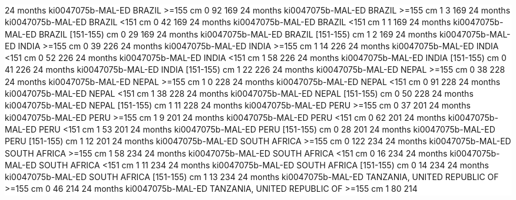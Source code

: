 24 months   ki0047075b-MAL-ED          BRAZIL                         >=155 cm              0       92     169
24 months   ki0047075b-MAL-ED          BRAZIL                         >=155 cm              1        3     169
24 months   ki0047075b-MAL-ED          BRAZIL                         <151 cm               0       42     169
24 months   ki0047075b-MAL-ED          BRAZIL                         <151 cm               1        1     169
24 months   ki0047075b-MAL-ED          BRAZIL                         [151-155) cm          0       29     169
24 months   ki0047075b-MAL-ED          BRAZIL                         [151-155) cm          1        2     169
24 months   ki0047075b-MAL-ED          INDIA                          >=155 cm              0       39     226
24 months   ki0047075b-MAL-ED          INDIA                          >=155 cm              1       14     226
24 months   ki0047075b-MAL-ED          INDIA                          <151 cm               0       52     226
24 months   ki0047075b-MAL-ED          INDIA                          <151 cm               1       58     226
24 months   ki0047075b-MAL-ED          INDIA                          [151-155) cm          0       41     226
24 months   ki0047075b-MAL-ED          INDIA                          [151-155) cm          1       22     226
24 months   ki0047075b-MAL-ED          NEPAL                          >=155 cm              0       38     228
24 months   ki0047075b-MAL-ED          NEPAL                          >=155 cm              1        0     228
24 months   ki0047075b-MAL-ED          NEPAL                          <151 cm               0       91     228
24 months   ki0047075b-MAL-ED          NEPAL                          <151 cm               1       38     228
24 months   ki0047075b-MAL-ED          NEPAL                          [151-155) cm          0       50     228
24 months   ki0047075b-MAL-ED          NEPAL                          [151-155) cm          1       11     228
24 months   ki0047075b-MAL-ED          PERU                           >=155 cm              0       37     201
24 months   ki0047075b-MAL-ED          PERU                           >=155 cm              1        9     201
24 months   ki0047075b-MAL-ED          PERU                           <151 cm               0       62     201
24 months   ki0047075b-MAL-ED          PERU                           <151 cm               1       53     201
24 months   ki0047075b-MAL-ED          PERU                           [151-155) cm          0       28     201
24 months   ki0047075b-MAL-ED          PERU                           [151-155) cm          1       12     201
24 months   ki0047075b-MAL-ED          SOUTH AFRICA                   >=155 cm              0      122     234
24 months   ki0047075b-MAL-ED          SOUTH AFRICA                   >=155 cm              1       58     234
24 months   ki0047075b-MAL-ED          SOUTH AFRICA                   <151 cm               0       16     234
24 months   ki0047075b-MAL-ED          SOUTH AFRICA                   <151 cm               1       11     234
24 months   ki0047075b-MAL-ED          SOUTH AFRICA                   [151-155) cm          0       14     234
24 months   ki0047075b-MAL-ED          SOUTH AFRICA                   [151-155) cm          1       13     234
24 months   ki0047075b-MAL-ED          TANZANIA, UNITED REPUBLIC OF   >=155 cm              0       46     214
24 months   ki0047075b-MAL-ED          TANZANIA, UNITED REPUBLIC OF   >=155 cm              1       80     214